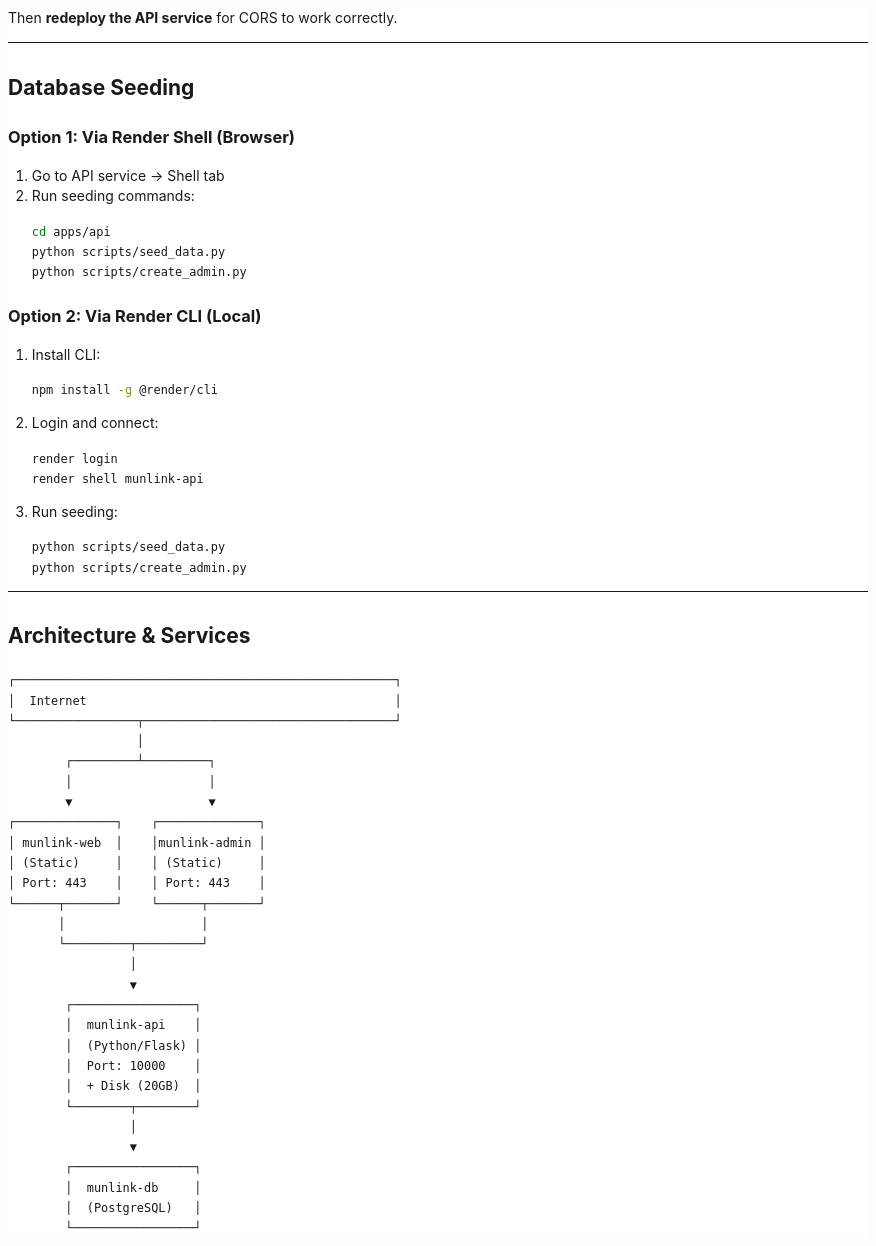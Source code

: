 Then **redeploy the API service** for CORS to work correctly.

---

## Database Seeding

### Option 1: Via Render Shell (Browser)
1. Go to API service → Shell tab
2. Run seeding commands:
   ```bash
   cd apps/api
   python scripts/seed_data.py
   python scripts/create_admin.py
   ```

### Option 2: Via Render CLI (Local)
1. Install CLI:
   ```bash
   npm install -g @render/cli
   ```
2. Login and connect:
   ```bash
   render login
   render shell munlink-api
   ```
3. Run seeding:
   ```bash
   python scripts/seed_data.py
   python scripts/create_admin.py
   ```

---

## Architecture & Services

```
┌─────────────────────────────────────────────────────┐
│  Internet                                           │
└─────────────────┬───────────────────────────────────┘
                  │
        ┌─────────┴─────────┐
        │                   │
        ▼                   ▼
┌──────────────┐    ┌──────────────┐
│ munlink-web  │    │munlink-admin │
│ (Static)     │    │ (Static)     │
│ Port: 443    │    │ Port: 443    │
└──────┬───────┘    └──────┬───────┘
       │                   │
       └─────────┬─────────┘
                 │
                 ▼
        ┌─────────────────┐
        │  munlink-api    │
        │  (Python/Flask) │
        │  Port: 10000    │
        │  + Disk (20GB)  │
        └────────┬────────┘
                 │
                 ▼
        ┌─────────────────┐
        │  munlink-db     │
        │  (PostgreSQL)   │
        └─────────────────┘
```